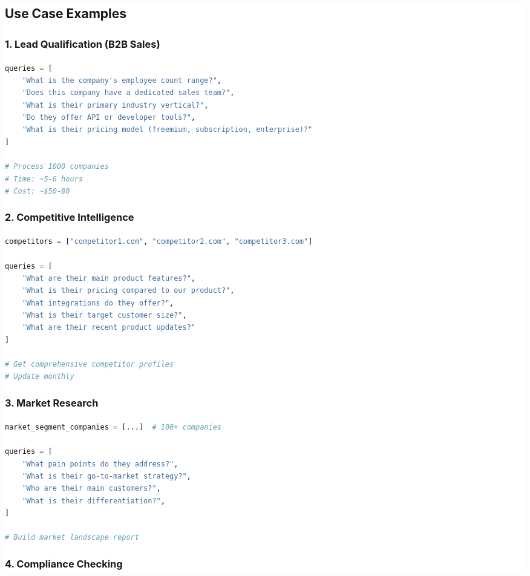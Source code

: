 ## Use Case Examples

### 1. Lead Qualification (B2B Sales)

```python
queries = [
    "What is the company's employee count range?",
    "Does this company have a dedicated sales team?",
    "What is their primary industry vertical?",
    "Do they offer API or developer tools?",
    "What is their pricing model (freemium, subscription, enterprise)?"
]

# Process 1000 companies
# Time: ~5-6 hours
# Cost: ~$50-80
```

### 2. Competitive Intelligence

```python
competitors = ["competitor1.com", "competitor2.com", "competitor3.com"]

queries = [
    "What are their main product features?",
    "What is their pricing compared to our product?",
    "What integrations do they offer?",
    "What is their target customer size?",
    "What are their recent product updates?"
]

# Get comprehensive competitor profiles
# Update monthly
```

### 3. Market Research

```python
market_segment_companies = [...]  # 100+ companies

queries = [
    "What pain points do they address?",
    "What is their go-to-market strategy?",
    "Who are their main customers?",
    "What is their differentiation?",
]

# Build market landscape report
```

### 4. Compliance Checking
